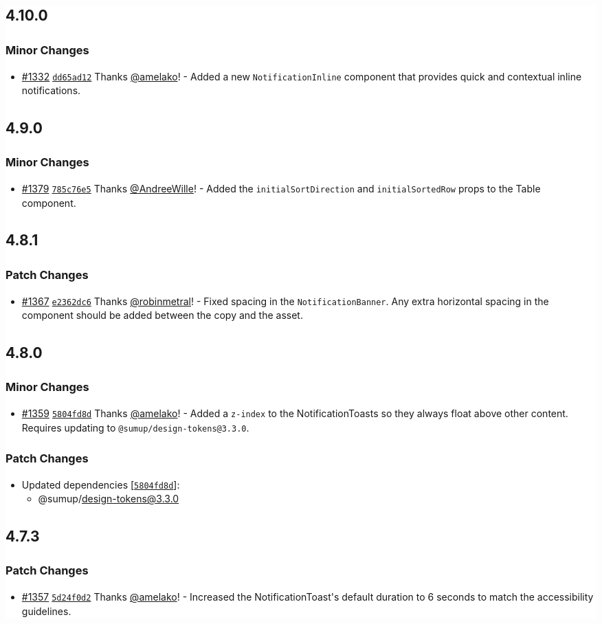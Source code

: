 ## 4.10.0

### Minor Changes

- [#1332](https://github.com/sumup-oss/circuit-ui/pull/1332) [`dd65ad12`](https://github.com/sumup-oss/circuit-ui/commit/dd65ad125712c0ed00a06141bef054d708faad02) Thanks [@amelako](https://github.com/amelako)! - Added a new `NotificationInline` component that provides quick and contextual inline notifications.

## 4.9.0

### Minor Changes

- [#1379](https://github.com/sumup-oss/circuit-ui/pull/1379) [`785c76e5`](https://github.com/sumup-oss/circuit-ui/commit/785c76e54eb5abf0c2acdfda4eb53347d94fc6f9) Thanks [@AndreeWille](https://github.com/AndreeWille)! - Added the `initialSortDirection` and `initialSortedRow` props to the Table component.

## 4.8.1

### Patch Changes

- [#1367](https://github.com/sumup-oss/circuit-ui/pull/1367) [`e2362dc6`](https://github.com/sumup-oss/circuit-ui/commit/e2362dc68fede159952c30c7ffd1fcc423bd8f62) Thanks [@robinmetral](https://github.com/robinmetral)! - Fixed spacing in the `NotificationBanner`. Any extra horizontal spacing in the component should be added between the copy and the asset.

## 4.8.0

### Minor Changes

- [#1359](https://github.com/sumup-oss/circuit-ui/pull/1359) [`5804fd8d`](https://github.com/sumup-oss/circuit-ui/commit/5804fd8d720a7594bb880b9956a3310609cfbaa9) Thanks [@amelako](https://github.com/amelako)! - Added a `z-index` to the NotificationToasts so they always float above other content. Requires updating to `@sumup/design-tokens@3.3.0`.

### Patch Changes

- Updated dependencies [[`5804fd8d`](https://github.com/sumup-oss/circuit-ui/commit/5804fd8d720a7594bb880b9956a3310609cfbaa9)]:
  - @sumup/design-tokens@3.3.0

## 4.7.3

### Patch Changes

- [#1357](https://github.com/sumup-oss/circuit-ui/pull/1357) [`5d24f0d2`](https://github.com/sumup-oss/circuit-ui/commit/5d24f0d20bd310caa97a8819a0a953b8a19aee46) Thanks [@amelako](https://github.com/amelako)! - Increased the NotificationToast's default duration to 6 seconds to match the accessibility guidelines.
